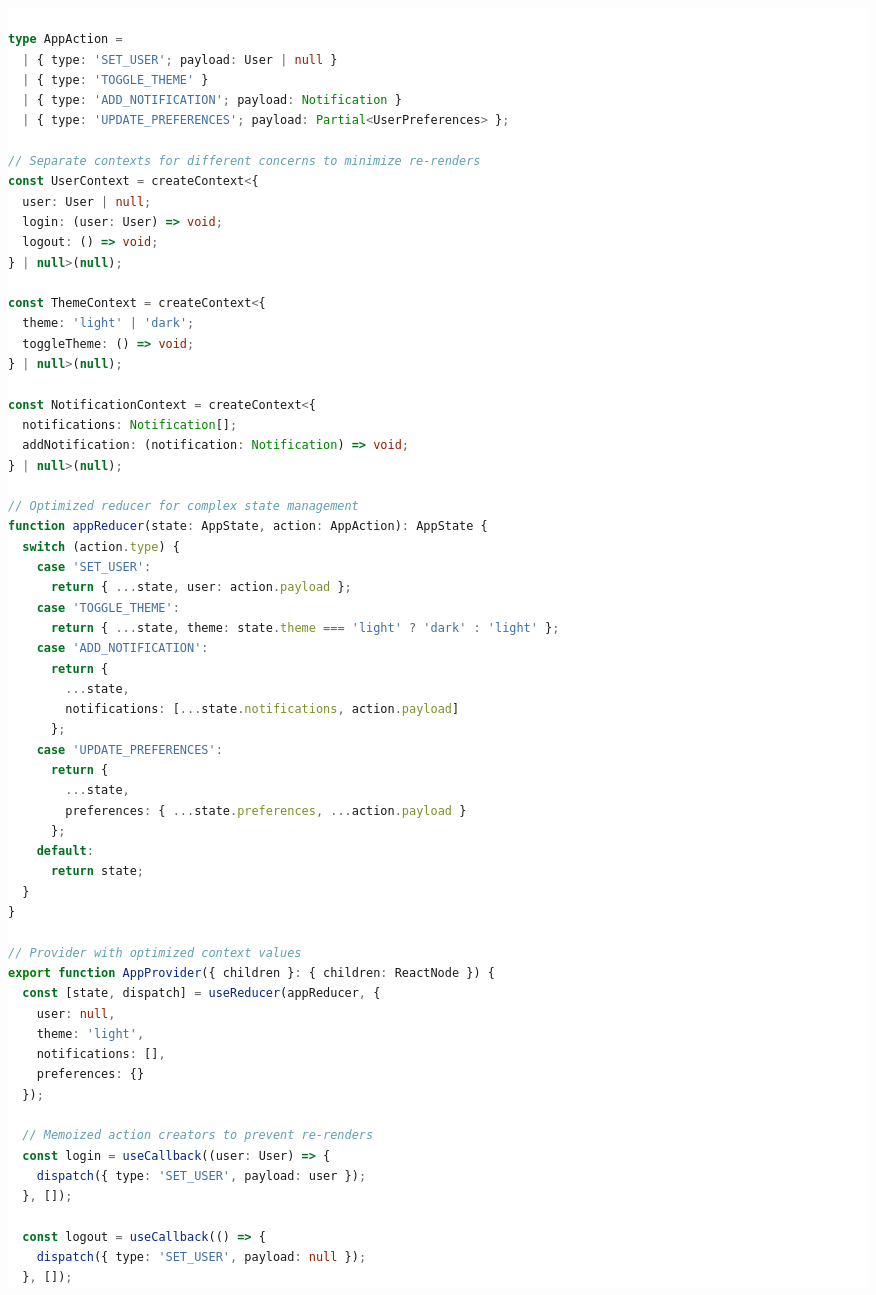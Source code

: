 ```typescript

type AppAction = 
  | { type: 'SET_USER'; payload: User | null }
  | { type: 'TOGGLE_THEME' }
  | { type: 'ADD_NOTIFICATION'; payload: Notification }
  | { type: 'UPDATE_PREFERENCES'; payload: Partial<UserPreferences> };

// Separate contexts for different concerns to minimize re-renders
const UserContext = createContext<{
  user: User | null;
  login: (user: User) => void;
  logout: () => void;
} | null>(null);

const ThemeContext = createContext<{
  theme: 'light' | 'dark';
  toggleTheme: () => void;
} | null>(null);

const NotificationContext = createContext<{
  notifications: Notification[];
  addNotification: (notification: Notification) => void;
} | null>(null);

// Optimized reducer for complex state management
function appReducer(state: AppState, action: AppAction): AppState {
  switch (action.type) {
    case 'SET_USER':
      return { ...state, user: action.payload };
    case 'TOGGLE_THEME':
      return { ...state, theme: state.theme === 'light' ? 'dark' : 'light' };
    case 'ADD_NOTIFICATION':
      return { 
        ...state, 
        notifications: [...state.notifications, action.payload] 
      };
    case 'UPDATE_PREFERENCES':
      return { 
        ...state, 
        preferences: { ...state.preferences, ...action.payload } 
      };
    default:
      return state;
  }
}

// Provider with optimized context values
export function AppProvider({ children }: { children: ReactNode }) {
  const [state, dispatch] = useReducer(appReducer, {
    user: null,
    theme: 'light',
    notifications: [],
    preferences: {}
  });
  
  // Memoized action creators to prevent re-renders
  const login = useCallback((user: User) => {
    dispatch({ type: 'SET_USER', payload: user });
  }, []);
  
  const logout = useCallback(() => {
    dispatch({ type: 'SET_USER', payload: null });
  }, []);
```